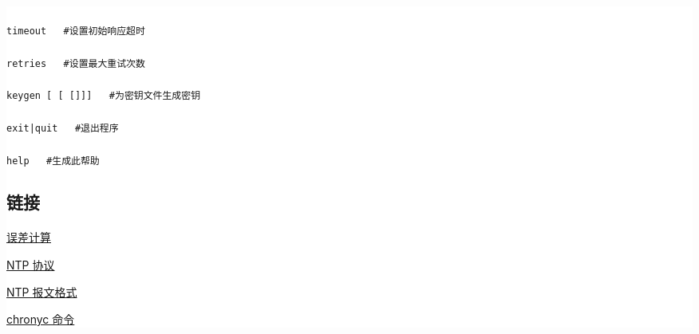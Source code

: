 ```shell

timeout   #设置初始响应超时

retries   #设置最大重试次数

keygen [ [ []]]   #为密钥文件生成密钥

exit|quit   #退出程序

help   #生成此帮助
```

## 链接

[误差计算](https://www.jianshu.com/p/8096c0477230)

[NTP 协议](https://xixiliguo.github.io/post/ntp/)

[NTP 报文格式](http://www.023wg.com/message/message/cd_feature_ntp_message.html)

[chronyc 命令](http://linux.51yip.com/search/chronyc)
